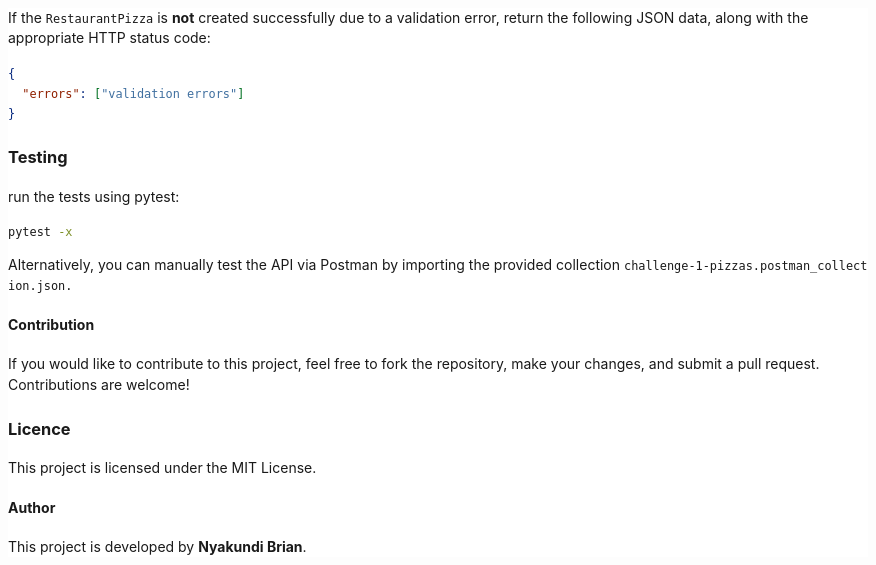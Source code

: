 If the `RestaurantPizza` is **not** created successfully due to a validation
error, return the following JSON data, along with the appropriate HTTP status
code:

```json
{
  "errors": ["validation errors"]
}
```
### Testing 
run the tests using pytest:
```bash 
pytest -x
```
Alternatively, you can manually test the API via Postman by importing the provided collection ```challenge-1-pizzas.postman_collection.json.```

#### Contribution
If you would like to contribute to this project, feel free to fork the repository, make your changes, and submit a pull request. Contributions are welcome!

### Licence 
This project is licensed under the MIT License.

#### Author 
This project is developed by **Nyakundi Brian**.
